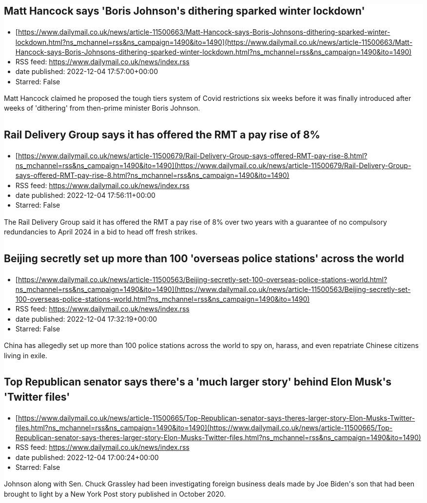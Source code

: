 ## Matt Hancock says 'Boris Johnson's dithering sparked winter lockdown'
 - [https://www.dailymail.co.uk/news/article-11500663/Matt-Hancock-says-Boris-Johnsons-dithering-sparked-winter-lockdown.html?ns_mchannel=rss&ns_campaign=1490&ito=1490](https://www.dailymail.co.uk/news/article-11500663/Matt-Hancock-says-Boris-Johnsons-dithering-sparked-winter-lockdown.html?ns_mchannel=rss&ns_campaign=1490&ito=1490)
 - RSS feed: https://www.dailymail.co.uk/news/index.rss
 - date published: 2022-12-04 17:57:00+00:00
 - Starred: False

Matt Hancock claimed he proposed the tough tiers system of Covid restrictions six weeks before it was finally introduced after weeks of 'dithering' from then-prime minister Boris Johnson.

## Rail Delivery Group says it has offered the RMT a pay rise of 8%
 - [https://www.dailymail.co.uk/news/article-11500679/Rail-Delivery-Group-says-offered-RMT-pay-rise-8.html?ns_mchannel=rss&ns_campaign=1490&ito=1490](https://www.dailymail.co.uk/news/article-11500679/Rail-Delivery-Group-says-offered-RMT-pay-rise-8.html?ns_mchannel=rss&ns_campaign=1490&ito=1490)
 - RSS feed: https://www.dailymail.co.uk/news/index.rss
 - date published: 2022-12-04 17:56:11+00:00
 - Starred: False

The Rail Delivery Group said it has offered the RMT a pay rise of 8% over two years with a guarantee of no compulsory redundancies to April 2024 in a bid to head off fresh strikes.

## Beijing secretly set up more than 100 'overseas police stations' across the world
 - [https://www.dailymail.co.uk/news/article-11500563/Beijing-secretly-set-100-overseas-police-stations-world.html?ns_mchannel=rss&ns_campaign=1490&ito=1490](https://www.dailymail.co.uk/news/article-11500563/Beijing-secretly-set-100-overseas-police-stations-world.html?ns_mchannel=rss&ns_campaign=1490&ito=1490)
 - RSS feed: https://www.dailymail.co.uk/news/index.rss
 - date published: 2022-12-04 17:32:19+00:00
 - Starred: False

China has allegedly set up more than 100 police stations across the world to spy on, harass, and even repatriate Chinese citizens living in exile.

## Top Republican senator says there's a 'much larger story' behind Elon Musk's 'Twitter files'
 - [https://www.dailymail.co.uk/news/article-11500665/Top-Republican-senator-says-theres-larger-story-Elon-Musks-Twitter-files.html?ns_mchannel=rss&ns_campaign=1490&ito=1490](https://www.dailymail.co.uk/news/article-11500665/Top-Republican-senator-says-theres-larger-story-Elon-Musks-Twitter-files.html?ns_mchannel=rss&ns_campaign=1490&ito=1490)
 - RSS feed: https://www.dailymail.co.uk/news/index.rss
 - date published: 2022-12-04 17:00:24+00:00
 - Starred: False

Johnson along with Sen. Chuck Grassley had been investigating foreign business deals made by Joe Biden's son that had been brought to light by a New York Post story published in October 2020.
